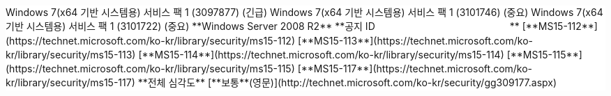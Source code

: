 </td>
<td style="border:1px solid black;">
Windows 7(x64 기반 시스템용) 서비스 팩 1  
(3097877)  
(긴급)  
Windows 7(x64 기반 시스템용) 서비스 팩 1  
(3101746)  
(중요)

</td>
<td style="border:1px solid black;">
Windows 7(x64 기반 시스템용) 서비스 팩 1  
(3101722)  
(중요)

</td>
</tr>
<tr>
<td style="border:1px solid black;" colspan="6">
**Windows Server 2008 R2**

</td>
</tr>
<tr>
<td style="border:1px solid black;">
**공지 ID                                                 **

</td>
<td style="border:1px solid black;">
[**MS15-112**](https://technet.microsoft.com/ko-kr/library/security/ms15-112)

</td>
<td style="border:1px solid black;">
[**MS15-113**](https://technet.microsoft.com/ko-kr/library/security/ms15-113)

</td>
<td style="border:1px solid black;">
[**MS15-114**](https://technet.microsoft.com/ko-kr/library/security/ms15-114)

</td>
<td style="border:1px solid black;">
[**MS15-115**](https://technet.microsoft.com/ko-kr/library/security/ms15-115)

</td>
<td style="border:1px solid black;">
[**MS15-117**](https://technet.microsoft.com/ko-kr/library/security/ms15-117)

</td>
</tr>
<tr>
<td style="border:1px solid black;">
**전체 심각도**

</td>
<td style="border:1px solid black;">
[**보통**(영문)](http://technet.microsoft.com/ko-kr/security/gg309177.aspx)
